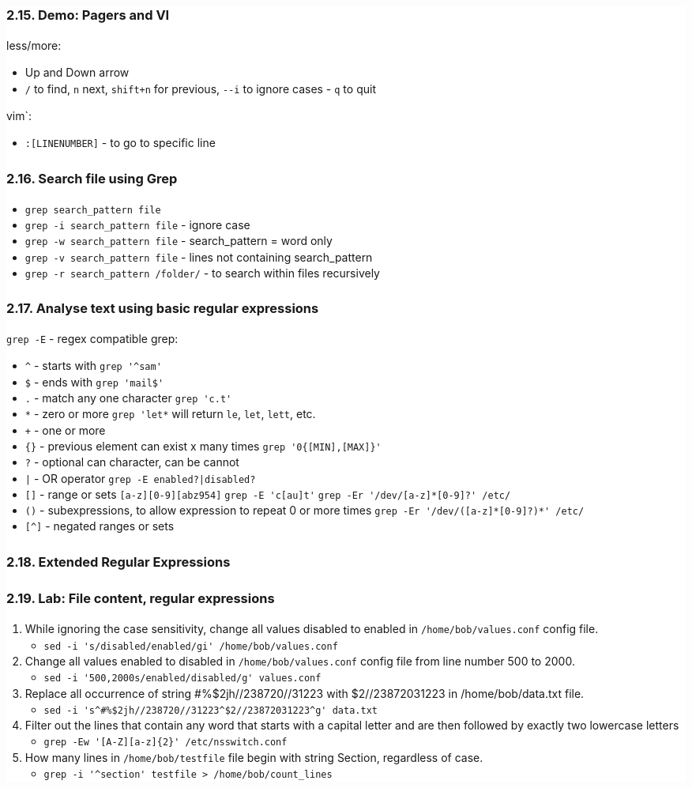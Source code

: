 ### 2.15. Demo: Pagers and VI

less/more:

- Up and Down arrow
- `/` to find, `n` next, `shift+n` for previous, `--i` to ignore cases - `q` to quit

vim`:

- `:[LINENUMBER]` - to go to specific line

### 2.16. Search file using Grep

- `grep search_pattern file`
- `grep -i search_pattern file` - ignore case
- `grep -w search_pattern file` - search_pattern = word only
- `grep -v search_pattern file` - lines not containing search_pattern
- `grep -r search_pattern /folder/` - to search within files recursively

### 2.17. Analyse text using basic regular expressions

`grep -E` - regex compatible grep:

- `^` - starts with `grep '^sam'`
- `$` - ends with `grep 'mail$'`
- `.` - match any one character `grep 'c.t'`
- `*` - zero or more `grep 'let*` will return `le`, `let`, `lett`, etc.
- `+` - one or more
- `{}` - previous element can exist x many times `grep '0{[MIN],[MAX]}'`
- `?` - optional can character, can be cannot
- `|` - OR operator `grep -E enabled?|disabled?`
- `[]` - range or sets `[a-z][0-9][abz954]` `grep -E 'c[au]t'` `grep -Er '/dev/[a-z]*[0-9]?' /etc/`
- `()` - subexpressions, to allow expression to repeat 0 or more times `grep -Er '/dev/([a-z]*[0-9]?)*' /etc/`
- `[^]` - negated ranges or sets

### 2.18. Extended Regular Expressions

### 2.19. Lab: File content, regular expressions

1. While ignoring the case sensitivity, change all values disabled to enabled in `/home/bob/values.conf` config file.
    - `sed -i 's/disabled/enabled/gi' /home/bob/values.conf`
2. Change all values enabled to disabled in `/home/bob/values.conf` config file from line number 500 to 2000.
    - `sed -i '500,2000s/enabled/disabled/g' values.conf`
3. Replace all occurrence of string #%$2jh//238720//31223 with $2//23872031223 in /home/bob/data.txt file.
    - `sed -i 's^#%$2jh//238720//31223^$2//23872031223^g' data.txt`
4. Filter out the lines that contain any word that starts with a capital letter and are then followed by exactly two lowercase letters
    - `grep -Ew '[A-Z][a-z]{2}' /etc/nsswitch.conf`
5. How many lines in `/home/bob/testfile` file begin with string Section, regardless of case.
    - `grep -i '^section' testfile > /home/bob/count_lines`
